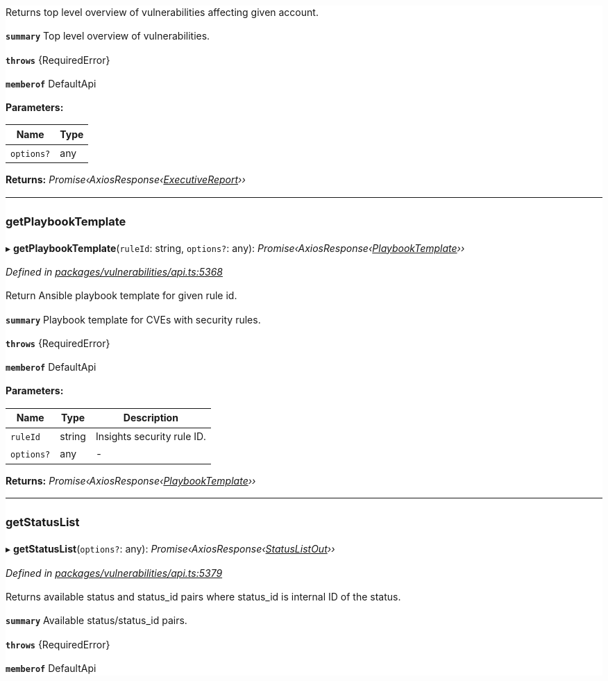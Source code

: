 Returns top level overview of vulnerabilities affecting given account.

**`summary`** Top level overview of vulnerabilities.

**`throws`** {RequiredError}

**`memberof`** DefaultApi

**Parameters:**

Name | Type |
------ | ------ |
`options?` | any |

**Returns:** *Promise‹AxiosResponse‹[ExecutiveReport](../interfaces/executivereport.md)››*

___

###  getPlaybookTemplate

▸ **getPlaybookTemplate**(`ruleId`: string, `options?`: any): *Promise‹AxiosResponse‹[PlaybookTemplate](../interfaces/playbooktemplate.md)››*

*Defined in [packages/vulnerabilities/api.ts:5368](https://github.com/RedHatInsights/javascript-clients/blob/master/packages/vulnerabilities/api.ts#L5368)*

Return Ansible playbook template for given rule id.

**`summary`** Playbook template for CVEs with security rules.

**`throws`** {RequiredError}

**`memberof`** DefaultApi

**Parameters:**

Name | Type | Description |
------ | ------ | ------ |
`ruleId` | string | Insights security rule ID. |
`options?` | any | - |

**Returns:** *Promise‹AxiosResponse‹[PlaybookTemplate](../interfaces/playbooktemplate.md)››*

___

###  getStatusList

▸ **getStatusList**(`options?`: any): *Promise‹AxiosResponse‹[StatusListOut](../interfaces/statuslistout.md)››*

*Defined in [packages/vulnerabilities/api.ts:5379](https://github.com/RedHatInsights/javascript-clients/blob/master/packages/vulnerabilities/api.ts#L5379)*

Returns available status and status_id pairs where status_id is internal ID of the status.

**`summary`** Available status/status_id pairs.

**`throws`** {RequiredError}

**`memberof`** DefaultApi
